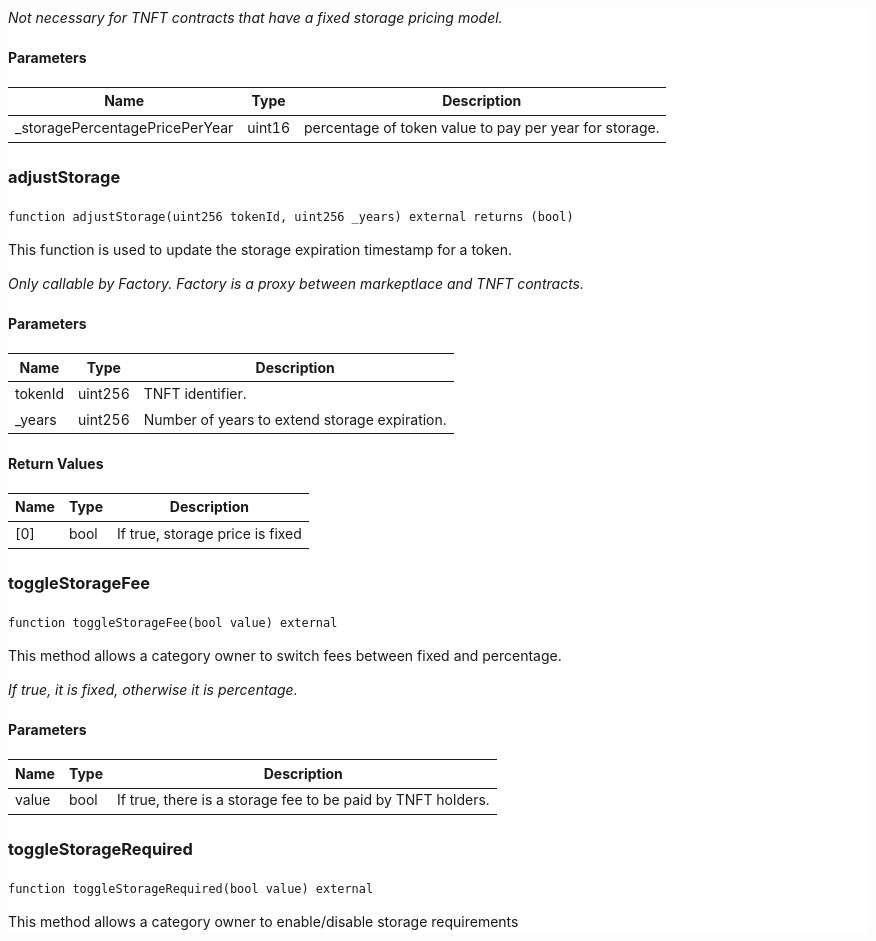 _Not necessary for TNFT contracts that have a fixed storage pricing model._

#### Parameters

| Name | Type | Description |
| ---- | ---- | ----------- |
| _storagePercentagePricePerYear | uint16 | percentage of token value to pay per year for storage. |

### adjustStorage

```solidity
function adjustStorage(uint256 tokenId, uint256 _years) external returns (bool)
```

This function is used to update the storage expiration timestamp for a token.

_Only callable by Factory. Factory is a proxy between markeptlace and TNFT contracts._

#### Parameters

| Name | Type | Description |
| ---- | ---- | ----------- |
| tokenId | uint256 | TNFT identifier. |
| _years | uint256 | Number of years to extend storage expiration. |

#### Return Values

| Name | Type | Description |
| ---- | ---- | ----------- |
| [0] | bool | If true, storage price is fixed |

### toggleStorageFee

```solidity
function toggleStorageFee(bool value) external
```

This method allows a category owner to switch fees between fixed and percentage.

_If true, it is fixed, otherwise it is percentage._

#### Parameters

| Name | Type | Description |
| ---- | ---- | ----------- |
| value | bool | If true, there is a storage fee to be paid by TNFT holders. |

### toggleStorageRequired

```solidity
function toggleStorageRequired(bool value) external
```

This method allows a category owner to enable/disable storage requirements
